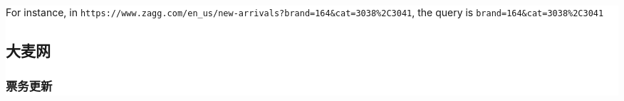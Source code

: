 <Route namespace="zagg" :data='{"path":"/new-arrivals/:query?","categories":["shopping"],"example":"/zagg/new-arrivals/brand=164&cat=3038,3041","parameters":{"query":"query, search page querystring"},"features":{"requireConfig":false,"requirePuppeteer":false,"antiCrawler":false,"supportBT":false,"supportPodcast":false,"supportScihub":false},"name":"New Arrivals","maintainers":["EthanWng97"],"description":"For instance, in `https://www.zagg.com/en_us/new-arrivals?brand=164&cat=3038%2C3041`, the query is `brand=164&cat=3038%2C3041`","location":"new-arrivals.ts"}' :test='{"code":1,"message":"AssertionError: expected 503 to be 200 // Object.is equality\n    at /home/runner/work/RSSHub/RSSHub/lib/routes.test.ts:79:41\n    at processTicksAndRejections (node:internal/process/task_queues:95:5)\n    at runTest (file:///home/runner/work/RSSHub/RSSHub/node_modules/.pnpm/@vitest+runner@2.0.5/node_modules/@vitest/runner/dist/index.js:960:11)\n    at async Promise.all (index 1953)\n    at runSuite (file:///home/runner/work/RSSHub/RSSHub/node_modules/.pnpm/@vitest+runner@2.0.5/node_modules/@vitest/runner/dist/index.js:1102:13)\n    at runSuite (file:///home/runner/work/RSSHub/RSSHub/node_modules/.pnpm/@vitest+runner@2.0.5/node_modules/@vitest/runner/dist/index.js:1116:15)\n    at runFiles (file:///home/runner/work/RSSHub/RSSHub/node_modules/.pnpm/@vitest+runner@2.0.5/node_modules/@vitest/runner/dist/index.js:1173:5)\n    at startTests (file:///home/runner/work/RSSHub/RSSHub/node_modules/.pnpm/@vitest+runner@2.0.5/node_modules/@vitest/runner/dist/index.js:1182:3)\n    at file:///home/runner/work/RSSHub/RSSHub/node_modules/.pnpm/vitest@2.0.5_@types+node@22.7.5_jsdom@25.0.1_bufferutil@4.0.8_utf-8-validate@5.0.10_/node_modules/vitest/dist/chunks/runBaseTests.CyvqmuC9.js:130:11\n    at withEnv (file:///home/runner/work/RSSHub/RSSHub/node_modules/.pnpm/vitest@2.0.5_@types+node@22.7.5_jsdom@25.0.1_bufferutil@4.0.8_utf-8-validate@5.0.10_/node_modules/vitest/dist/chunks/runBaseTests.CyvqmuC9.js:94:5)\n    at run (file:///home/runner/work/RSSHub/RSSHub/node_modules/.pnpm/vitest@2.0.5_@types+node@22.7.5_jsdom@25.0.1_bufferutil@4.0.8_utf-8-validate@5.0.10_/node_modules/vitest/dist/chunks/runBaseTests.CyvqmuC9.js:116:3)\n    at runBaseTests (file:///home/runner/work/RSSHub/RSSHub/node_modules/.pnpm/vitest@2.0.5_@types+node@22.7.5_jsdom@25.0.1_bufferutil@4.0.8_utf-8-validate@5.0.10_/node_modules/vitest/dist/chunks/base.CC5R_kgU.js:31:3)\n    at ForksBaseWorker.executeTests (file:///home/runner/work/RSSHub/RSSHub/node_modules/.pnpm/vitest@2.0.5_@types+node@22.7.5_jsdom@25.0.1_bufferutil@4.0.8_utf-8-validate@5.0.10_/node_modules/vitest/dist/workers/forks.js:25:7)\n    at execute (file:///home/runner/work/RSSHub/RSSHub/node_modules/.pnpm/vitest@2.0.5_@types+node@22.7.5_jsdom@25.0.1_bufferutil@4.0.8_utf-8-validate@5.0.10_/node_modules/vitest/dist/worker.js:115:5)\n    at onMessage (file:///home/runner/work/RSSHub/RSSHub/node_modules/.pnpm/tinypool@1.0.1/node_modules/tinypool/dist/entry/process.js:55:20)"}' />

For instance, in `https://www.zagg.com/en_us/new-arrivals?brand=164&cat=3038%2C3041`, the query is `brand=164&cat=3038%2C3041`

## 大麦网 <Site url="search.damai.cn"/>

### 票务更新 <Site url="search.damai.cn" size="sm" />
